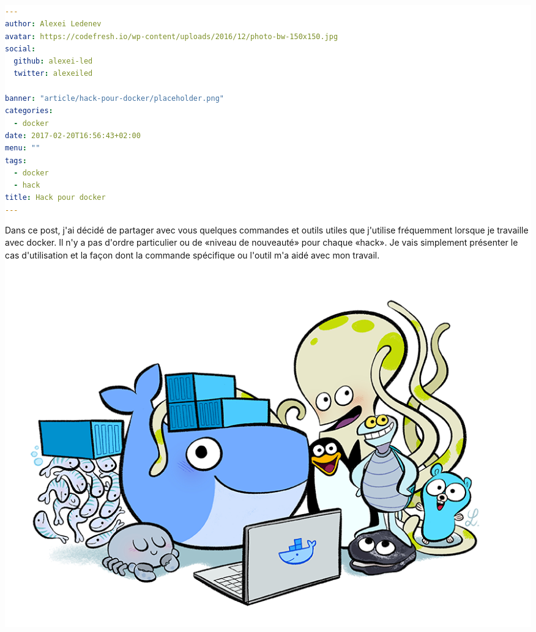 ```yaml
---
author: Alexei Ledenev
avatar: https://codefresh.io/wp-content/uploads/2016/12/photo-bw-150x150.jpg
social:
  github: alexei-led
  twitter: alexeiled

banner: "article/hack-pour-docker/placeholder.png"
categories:
  - docker
date: 2017-02-20T16:56:43+02:00
menu: ""
tags:
  - docker
  - hack
title: Hack pour docker
---
```

Dans ce post, j'ai décidé de partager avec vous quelques commandes et outils utiles que j'utilise fréquemment lorsque je travaille avec docker. 
Il n'y a pas d'ordre particulier ou de «niveau de nouveauté» pour chaque «hack». Je vais simplement présenter le cas d'utilisation et la façon dont la commande spécifique ou 
l'outil m'a aidé avec mon travail.

![docker Animals](/article/hack-pour-docker/docker_animals.png)
